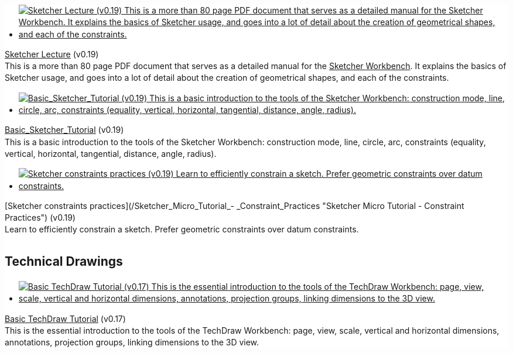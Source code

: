   * [![Sketcher Lecture \(v0.19\) This is a more than 80 page PDF document that serves as a detailed manual for the Sketcher Workbench. It explains the basics of Sketcher usage, and goes into a lot of detail about the creation of geometrical shapes, and each of the constraints.](/images/thumb/e/e8/Sketcher_reference.png/306px-Sketcher_reference.png)](/Sketcher_Lecture "Sketcher Lecture \(v0.19\) This is a more than 80 page PDF document that serves as a detailed manual for the Sketcher Workbench. It explains the basics of Sketcher usage, and goes into a lot of detail about the creation of geometrical shapes, and each of the constraints.")

[Sketcher Lecture](/Sketcher_Lecture "Sketcher Lecture") (v0.19)  
This is a more than 80 page PDF document that serves as a detailed manual for
the [Sketcher Workbench](/Sketcher_Workbench "Sketcher Workbench"). It
explains the basics of Sketcher usage, and goes into a lot of detail about the
creation of geometrical shapes, and each of the constraints.

  * [![Basic_Sketcher_Tutorial \(v0.19\) This is a basic introduction to the tools of the Sketcher Workbench: construction mode, line, circle, arc, constraints \(equality, vertical, horizontal, tangential, distance, angle, radius\).](/images/thumb/a/a2/09b_Sk01_Sketcher_fully_constrained_clean.png/335px-09b_Sk01_Sketcher_fully_constrained_clean.png)](/Basic_Sketcher_Tutorial "Basic_Sketcher_Tutorial \(v0.19\) This is a basic introduction to the tools of the Sketcher Workbench: construction mode, line, circle, arc, constraints \(equality, vertical, horizontal, tangential, distance, angle, radius\).")

[Basic_Sketcher_Tutorial](/Basic_Sketcher_Tutorial "Basic Sketcher Tutorial")
(v0.19)  
This is a basic introduction to the tools of the Sketcher Workbench:
construction mode, line, circle, arc, constraints (equality, vertical,
horizontal, tangential, distance, angle, radius).

  * [![Sketcher constraints practices \(v0.19\) Learn to efficiently constrain a sketch. Prefer geometric constraints over datum constraints.](/images/thumb/c/cc/03d_Sk02_Sketcher_Rectangle_constrained_length.png/353px-03d_Sk02_Sketcher_Rectangle_constrained_length.png)](/Sketcher_Micro_Tutorial_-_Constraint_Practices "Sketcher constraints practices \(v0.19\) Learn to efficiently constrain a sketch. Prefer geometric constraints over datum constraints.")

[Sketcher constraints practices](/Sketcher_Micro_Tutorial_-
_Constraint_Practices "Sketcher Micro Tutorial - Constraint Practices")
(v0.19)  
Learn to efficiently constrain a sketch. Prefer geometric constraints over
datum constraints.

## Technical Drawings

  * [![Basic TechDraw Tutorial \(v0.17\) This is the essential introduction to the tools of the TechDraw Workbench: page, view, scale, vertical and horizontal dimensions, annotations, projection groups, linking dimensions to the 3D view.](/images/thumb/6/60/TDTut_ProjGroup21.png/462px-TDTut_ProjGroup21.png)](/Basic_TechDraw_Tutorial "Basic TechDraw Tutorial \(v0.17\) This is the essential introduction to the tools of the TechDraw Workbench: page, view, scale, vertical and horizontal dimensions, annotations, projection groups, linking dimensions to the 3D view.")

[Basic TechDraw Tutorial](/Basic_TechDraw_Tutorial "Basic TechDraw Tutorial")
(v0.17)  
This is the essential introduction to the tools of the TechDraw Workbench:
page, view, scale, vertical and horizontal dimensions, annotations, projection
groups, linking dimensions to the 3D view.
